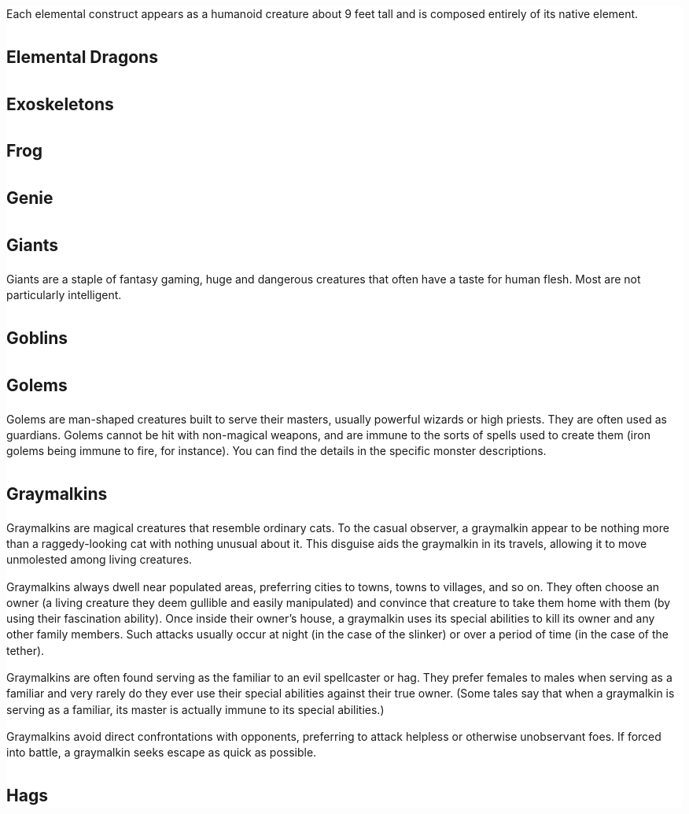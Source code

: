 Each elemental construct appears as a humanoid creature about 9 feet tall and is composed entirely of its native element.

## Elemental Dragons

## Exoskeletons

## Frog

## Genie

## Giants

Giants are a staple of fantasy gaming, huge and dangerous creatures that often have a taste for human flesh. Most are not particularly intelligent.

## Goblins

## Golems

Golems are man-shaped creatures built to serve their masters, usually powerful wizards or high priests. They are often used as guardians. Golems cannot be hit with non-magical weapons, and are immune to the sorts of spells used to create them (iron golems being immune to fire, for instance). You can find the details in the specific monster descriptions.

## Graymalkins

Graymalkins are magical creatures that resemble ordinary cats. To the casual observer, a graymalkin appear to be nothing more than a raggedy-looking cat with nothing unusual about it. This disguise aids the graymalkin in its travels, allowing it to move unmolested among living creatures.

Graymalkins always dwell near populated areas, preferring cities to towns, towns to villages, and so on. They often choose an owner (a living creature they deem gullible and easily manipulated) and convince that creature to take them home with them (by using their fascination ability). Once inside their owner’s house, a graymalkin uses its special abilities to kill its owner and any other family members. Such attacks usually occur at night (in the case of the slinker) or over a period of time (in the case of the tether).

Graymalkins are often found serving as the familiar to an evil spellcaster or hag. They prefer females to males when serving as a familiar and very rarely do they ever use their special abilities against their true owner. (Some tales say that when a graymalkin is serving as a familiar, its master is actually immune to its special abilities.)

Graymalkins avoid direct confrontations with opponents, preferring to attack helpless or otherwise unobservant foes. If forced into battle, a graymalkin seeks escape as quick as possible.

## Hags
